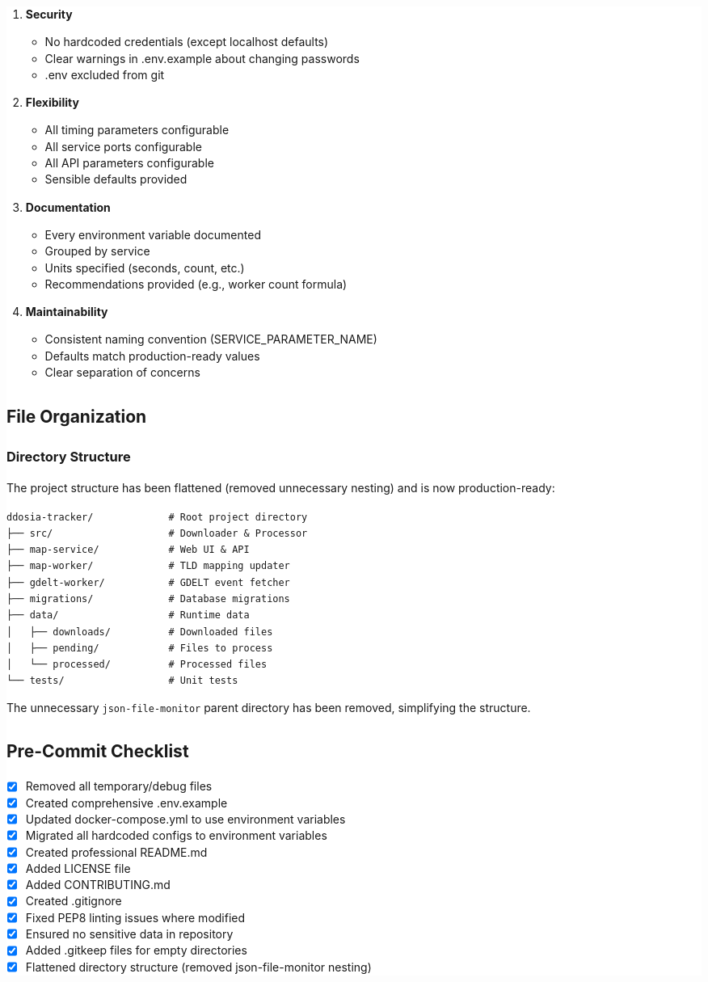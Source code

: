 1. **Security**
   - No hardcoded credentials (except localhost defaults)
   - Clear warnings in .env.example about changing passwords
   - .env excluded from git

2. **Flexibility**
   - All timing parameters configurable
   - All service ports configurable
   - All API parameters configurable
   - Sensible defaults provided

3. **Documentation**
   - Every environment variable documented
   - Grouped by service
   - Units specified (seconds, count, etc.)
   - Recommendations provided (e.g., worker count formula)

4. **Maintainability**
   - Consistent naming convention (SERVICE_PARAMETER_NAME)
   - Defaults match production-ready values
   - Clear separation of concerns

## File Organization

### Directory Structure
The project structure has been flattened (removed unnecessary nesting) and is now production-ready:

```
ddosia-tracker/             # Root project directory
├── src/                    # Downloader & Processor
├── map-service/            # Web UI & API
├── map-worker/             # TLD mapping updater
├── gdelt-worker/           # GDELT event fetcher
├── migrations/             # Database migrations
├── data/                   # Runtime data
│   ├── downloads/          # Downloaded files
│   ├── pending/            # Files to process
│   └── processed/          # Processed files
└── tests/                  # Unit tests
```

The unnecessary `json-file-monitor` parent directory has been removed, simplifying the structure.

## Pre-Commit Checklist

- [x] Removed all temporary/debug files
- [x] Created comprehensive .env.example
- [x] Updated docker-compose.yml to use environment variables
- [x] Migrated all hardcoded configs to environment variables
- [x] Created professional README.md
- [x] Added LICENSE file
- [x] Added CONTRIBUTING.md
- [x] Created .gitignore
- [x] Fixed PEP8 linting issues where modified
- [x] Ensured no sensitive data in repository
- [x] Added .gitkeep files for empty directories
- [x] Flattened directory structure (removed json-file-monitor nesting)
